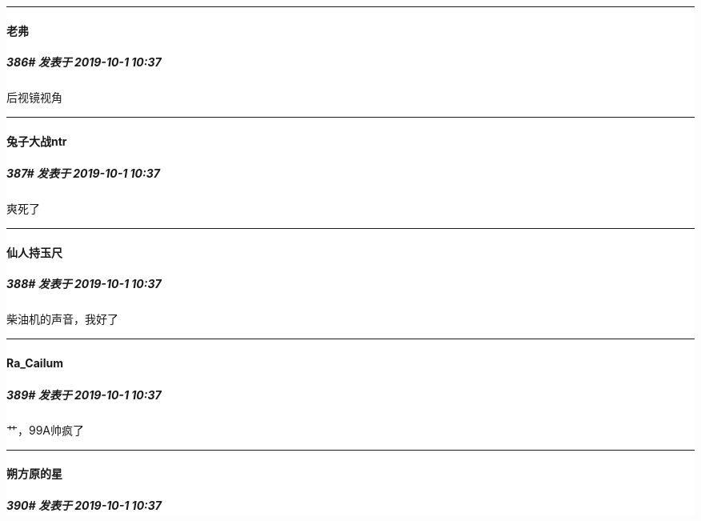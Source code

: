 




-----

####  老弗  
##### 386#       发表于 2019-10-1 10:37




后视镜视角







-----

####  兔子大战ntr  
##### 387#       发表于 2019-10-1 10:37




爽死了







-----

####  仙人持玉尺  
##### 388#       发表于 2019-10-1 10:37




柴油机的声音，我好了







-----

####  Ra_Cailum  
##### 389#       发表于 2019-10-1 10:37




艹，99A帅疯了







-----

####  朔方原的星  
##### 390#       发表于 2019-10-1 10:37
